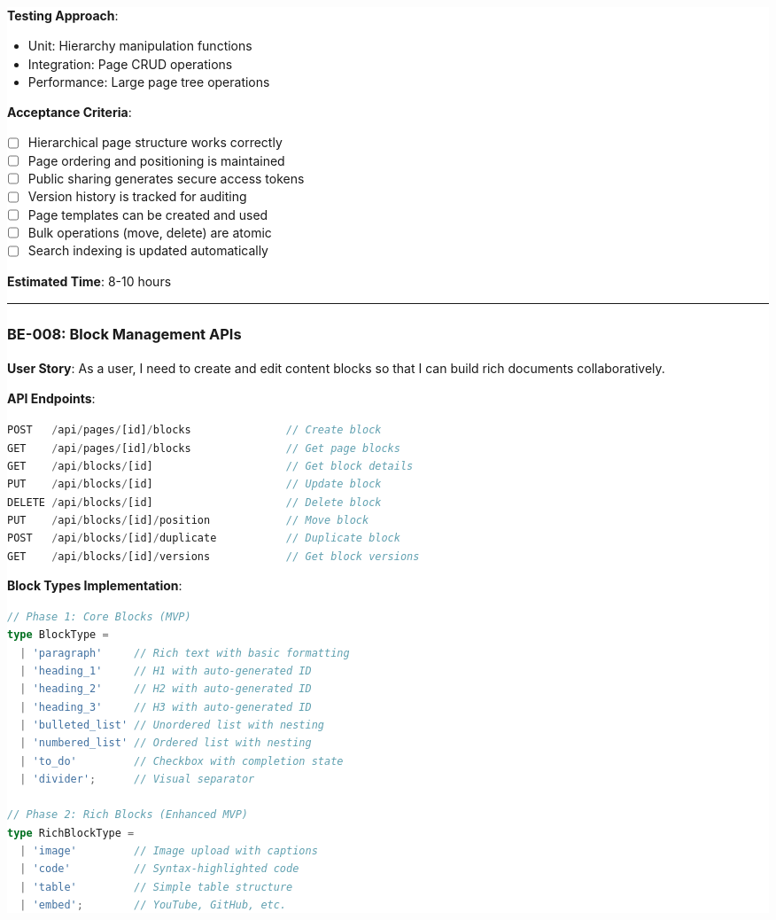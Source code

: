 **Testing Approach**:
- Unit: Hierarchy manipulation functions
- Integration: Page CRUD operations
- Performance: Large page tree operations

**Acceptance Criteria**:
- [ ] Hierarchical page structure works correctly
- [ ] Page ordering and positioning is maintained
- [ ] Public sharing generates secure access tokens
- [ ] Version history is tracked for auditing
- [ ] Page templates can be created and used
- [ ] Bulk operations (move, delete) are atomic
- [ ] Search indexing is updated automatically

**Estimated Time**: 8-10 hours

---

### BE-008: Block Management APIs
**User Story**: As a user, I need to create and edit content blocks so that I can build rich documents collaboratively.

**API Endpoints**:
```typescript
POST   /api/pages/[id]/blocks               // Create block
GET    /api/pages/[id]/blocks               // Get page blocks
GET    /api/blocks/[id]                     // Get block details  
PUT    /api/blocks/[id]                     // Update block
DELETE /api/blocks/[id]                     // Delete block
PUT    /api/blocks/[id]/position            // Move block
POST   /api/blocks/[id]/duplicate           // Duplicate block
GET    /api/blocks/[id]/versions            // Get block versions
```

**Block Types Implementation**:
```typescript
// Phase 1: Core Blocks (MVP)
type BlockType = 
  | 'paragraph'     // Rich text with basic formatting
  | 'heading_1'     // H1 with auto-generated ID
  | 'heading_2'     // H2 with auto-generated ID  
  | 'heading_3'     // H3 with auto-generated ID
  | 'bulleted_list' // Unordered list with nesting
  | 'numbered_list' // Ordered list with nesting
  | 'to_do'         // Checkbox with completion state
  | 'divider';      // Visual separator

// Phase 2: Rich Blocks (Enhanced MVP)  
type RichBlockType = 
  | 'image'         // Image upload with captions
  | 'code'          // Syntax-highlighted code
  | 'table'         // Simple table structure
  | 'embed';        // YouTube, GitHub, etc.
```
